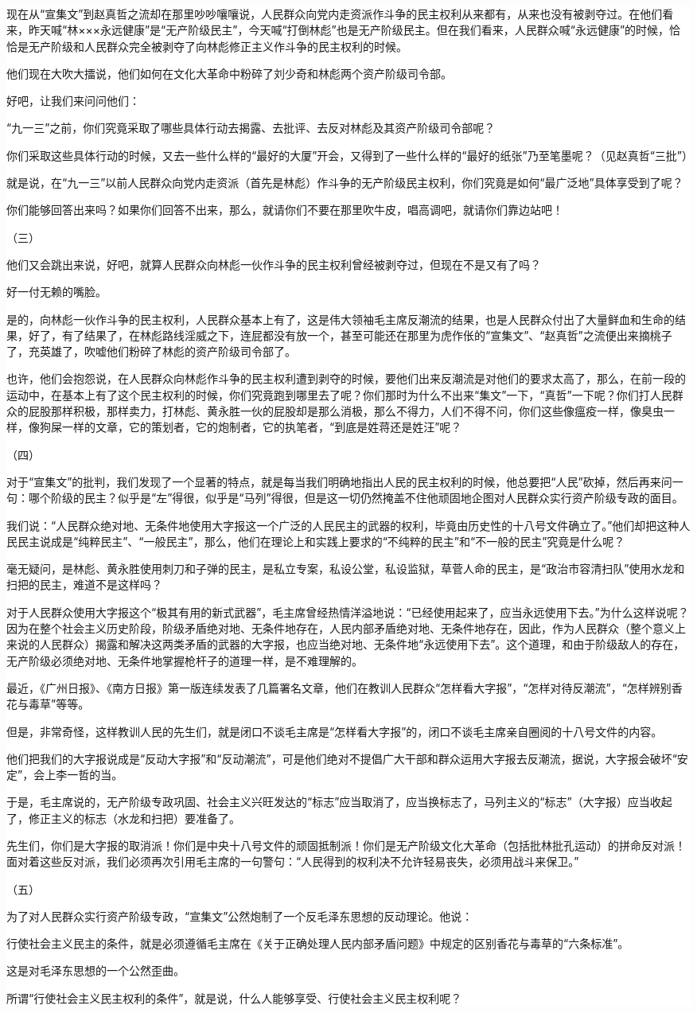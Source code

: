 现在从“宣集文”到赵真哲之流却在那里吵吵嚷嚷说，人民群众向党内走资派作斗争的民主权利从来都有，从来也没有被剥夺过。在他们看来，昨天喊“林×××永远健康”是“无产阶级民主”，今天喊“打倒林彪”也是无产阶级民主。但在我们看来，人民群众喊“永远健康”的时候，恰恰是无产阶级和人民群众完全被剥夺了向林彪修正主义作斗争的民主权利的时候。

他们现在大吹大擂说，他们如何在文化大革命中粉碎了刘少奇和林彪两个资产阶级司令部。

好吧，让我们来问问他们：

“九一三”之前，你们究竟采取了哪些具体行动去揭露、去批评、去反对林彪及其资产阶级司令部呢？

你们采取这些具体行动的时候，又去一些什么样的“最好的大厦”开会，又得到了一些什么样的“最好的纸张”乃至笔墨呢？（见赵真哲“三批”）

就是说，在“九一三”以前人民群众向党内走资派（首先是林彪）作斗争的无产阶级民主权利，你们究竟是如何“最广泛地”具体享受到了呢？

你们能够回答出来吗？如果你们回答不出来，那么，就请你们不要在那里吹牛皮，唱高调吧，就请你们靠边站吧！

（三）

他们又会跳出来说，好吧，就算人民群众向林彪一伙作斗争的民主权利曾经被剥夺过，但现在不是又有了吗？

好一付无赖的嘴脸。

是的，向林彪一伙作斗争的民主权利，人民群众基本上有了，这是伟大领袖毛主席反潮流的结果，也是人民群众付出了大量鲜血和生命的结果，好了，有了结果了，在林彪路线淫威之下，连屁都没有放一个，甚至可能还在那里为虎作伥的“宣集文”、“赵真哲”之流便出来摘桃子了，充英雄了，吹嘘他们粉碎了林彪的资产阶级司令部了。

也许，他们会抱怨说，在人民群众向林彪作斗争的民主权利遭到剥夺的时候，要他们出来反潮流是对他们的要求太高了，那么，在前一段的运动中，在基本上有了这个民主权利的时候，你们究竟跑到哪里去了呢？你们那时为什么不出来“集文”一下，“真哲”一下呢？你们打人民群众的屁股那样积极，那样卖力，打林彪、黄永胜一伙的屁股却是那么消极，那么不得力，人们不得不问，你们这些像瘟疫一样，像臭虫一样，像狗屎一样的文章，它的策划者，它的炮制者，它的执笔者，“到底是姓蒋还是姓汪”呢？

（四）

对于“宣集文”的批判，我们发现了一个显著的特点，就是每当我们明确地指出人民的民主权利的时候，他总要把“人民”砍掉，然后再来问一句：哪个阶级的民主？似乎是“左”得很，似乎是“马列”得很，但是这一切仍然掩盖不住他顽固地企图对人民群众实行资产阶级专政的面目。

我们说：“人民群众绝对地、无条件地使用大字报这一个广泛的人民民主的武器的权利，毕竟由历史性的十八号文件确立了。”他们却把这种人民民主说成是“纯粹民主”、“一般民主”，那么，他们在理论上和实践上要求的“不纯粹的民主”和“不一般的民主”究竟是什么呢？

毫无疑问，是林彪、黄永胜使用刺刀和子弹的民主，是私立专案，私设公堂，私设监狱，草菅人命的民主，是“政治市容清扫队”使用水龙和扫把的民主，难道不是这样吗？

对于人民群众使用大字报这个“极其有用的新式武器”，毛主席曾经热情洋溢地说：“已经使用起来了，应当永远使用下去。”为什么这样说呢？因为在整个社会主义历史阶段，阶级矛盾绝对地、无条件地存在，人民内部矛盾绝对地、无条件地存在，因此，作为人民群众（整个意义上来说的人民群众）揭露和解决这两类矛盾的武器的大字报，也应当绝对地、无条件地“永远使用下去”。这个道理，和由于阶级敌人的存在，无产阶级必须绝对地、无条件地掌握枪杆子的道理一样，是不难理解的。

最近，《广州日报》、《南方日报》第一版连续发表了几篇署名文章，他们在教训人民群众“怎样看大字报”，“怎样对待反潮流”，“怎样辨别香花与毒草”等等。

但是，非常奇怪，这样教训人民的先生们，就是闭口不谈毛主席是“怎样看大字报”的，闭口不谈毛主席亲自圈阅的十八号文件的内容。

他们把我们的大字报说成是“反动大字报”和“反动潮流”，可是他们绝对不提倡广大干部和群众运用大字报去反潮流，据说，大字报会破坏“安定”，会上李一哲的当。

于是，毛主席说的，无产阶级专政巩固、社会主义兴旺发达的“标志”应当取消了，应当换标志了，马列主义的“标志”（大字报）应当收起了，修正主义的标志（水龙和扫把）要准备了。

先生们，你们是大字报的取消派！你们是中央十八号文件的顽固抵制派！你们是无产阶级文化大革命（包括批林批孔运动）的拼命反对派！面对着这些反对派，我们必须再次引用毛主席的一句警句：“人民得到的权利决不允许轻易丧失，必须用战斗来保卫。”

（五）

为了对人民群众实行资产阶级专政，“宣集文”公然炮制了一个反毛泽东思想的反动理论。他说：

行使社会主义民主的条件，就是必须遵循毛主席在《关于正确处理人民内部矛盾问题》中规定的区别香花与毒草的“六条标准”。

这是对毛泽东思想的一个公然歪曲。

所谓“行使社会主义民主权利的条件”，就是说，什么人能够享受、行使社会主义民主权利呢？
